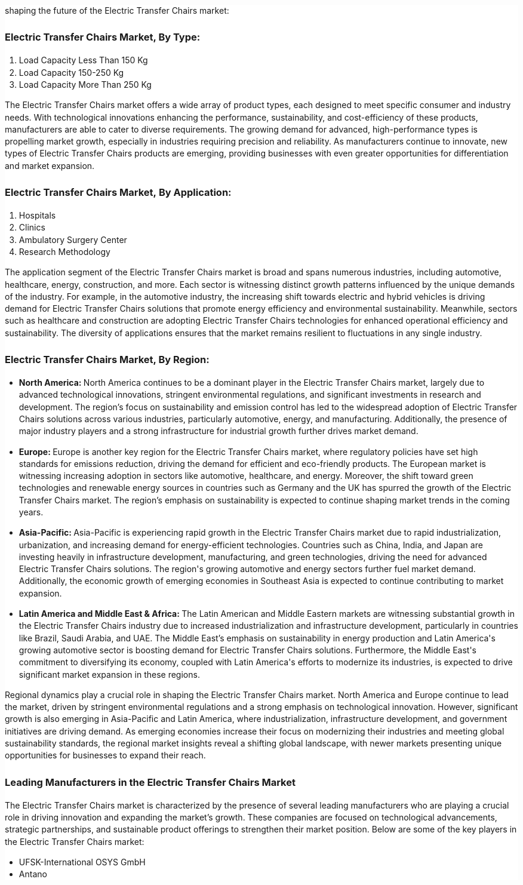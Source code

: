 shaping the future of the Electric Transfer Chairs market:</p><h3><strong>Electric Transfer Chairs Market, By Type:<br /></strong></h3><ol><li>Load Capacity Less Than 150 Kg<li> Load Capacity 150-250 Kg<li> Load Capacity More Than 250 Kg</li></ol><p>The Electric Transfer Chairs market offers a wide array of product types, each designed to meet specific consumer and industry needs. With technological innovations enhancing the performance, sustainability, and cost-efficiency of these products, manufacturers are able to cater to diverse requirements. The growing demand for advanced, high-performance types is propelling market growth, especially in industries requiring precision and reliability. As manufacturers continue to innovate, new types of Electric Transfer Chairs products are emerging, providing businesses with even greater opportunities for differentiation and market expansion.</p><h3>Electric Transfer Chairs Market,&nbsp;By Application:</h3><ol><li>Hospitals<li> Clinics<li> Ambulatory Surgery Center<li>  Research Methodology</li></ol><p>The application segment of the Electric Transfer Chairs market is broad and spans numerous industries, including automotive, healthcare, energy, construction, and more. Each sector is witnessing distinct growth patterns influenced by the unique demands of the industry. For example, in the automotive industry, the increasing shift towards electric and hybrid vehicles is driving demand for Electric Transfer Chairs solutions that promote energy efficiency and environmental sustainability. Meanwhile, sectors such as healthcare and construction are adopting Electric Transfer Chairs technologies for enhanced operational efficiency and sustainability. The diversity of applications ensures that the market remains resilient to fluctuations in any single industry.</p><h3>Electric Transfer Chairs Market, By Region:</h3><ul><li><p><strong>North America:&nbsp;</strong>North America continues to be a dominant player in the Electric Transfer Chairs market, largely due to advanced technological innovations, stringent environmental regulations, and significant investments in research and development. The region&rsquo;s focus on sustainability and emission control has led to the widespread adoption of Electric Transfer Chairs solutions across various industries, particularly automotive, energy, and manufacturing. Additionally, the presence of major industry players and a strong infrastructure for industrial growth further drives market demand.</p></li><li><p><strong><strong>Europe:&nbsp;</strong></strong>Europe is another key region for the Electric Transfer Chairs market, where regulatory policies have set high standards for emissions reduction, driving the demand for efficient and eco-friendly products. The European market is witnessing increasing adoption in sectors like automotive, healthcare, and energy. Moreover, the shift toward green technologies and renewable energy sources in countries such as Germany and the UK has spurred the growth of the Electric Transfer Chairs market. The region&rsquo;s emphasis on sustainability is expected to continue shaping market trends in the coming years.</p></li><li><p><strong><strong>Asia-Pacific:&nbsp;</strong></strong>Asia-Pacific is experiencing rapid growth in the Electric Transfer Chairs market due to rapid industrialization, urbanization, and increasing demand for energy-efficient technologies. Countries such as China, India, and Japan are investing heavily in infrastructure development, manufacturing, and green technologies, driving the need for advanced Electric Transfer Chairs solutions. The region's growing automotive and energy sectors further fuel market demand. Additionally, the economic growth of emerging economies in Southeast Asia is expected to continue contributing to market expansion.</p></li><li><p><strong><strong>Latin America and Middle East &amp; Africa:&nbsp;</strong></strong>The Latin American and Middle Eastern markets are witnessing substantial growth in the Electric Transfer Chairs industry due to increased industrialization and infrastructure development, particularly in countries like Brazil, Saudi Arabia, and UAE. The Middle East&rsquo;s emphasis on sustainability in energy production and Latin America's growing automotive sector is boosting demand for Electric Transfer Chairs solutions. Furthermore, the Middle East's commitment to diversifying its economy, coupled with Latin America's efforts to modernize its industries, is expected to drive significant market expansion in these regions.</p></li></ul><p>Regional dynamics play a crucial role in shaping the Electric Transfer Chairs market. North America and Europe continue to lead the market, driven by stringent environmental regulations and a strong emphasis on technological innovation. However, significant growth is also emerging in Asia-Pacific and Latin America, where industrialization, infrastructure development, and government initiatives are driving demand. As emerging economies increase their focus on modernizing their industries and meeting global sustainability standards, the regional market insights reveal a shifting global landscape, with newer markets presenting unique opportunities for businesses to expand their reach.</p><h3><strong>Leading Manufacturers in the Electric Transfer Chairs Market</strong></h3><p>The Electric Transfer Chairs market is characterized by the presence of several leading manufacturers who are playing a crucial role in driving innovation and expanding the market&rsquo;s growth. These companies are focused on technological advancements, strategic partnerships, and sustainable product offerings to strengthen their market position. Below are some of the key players in the Electric Transfer Chairs market:</p></div><div class="article-main__content" data-test-id="publishing-text-block"><ul><li><span class="">UFSK-International OSYS GmbH<li> Antano